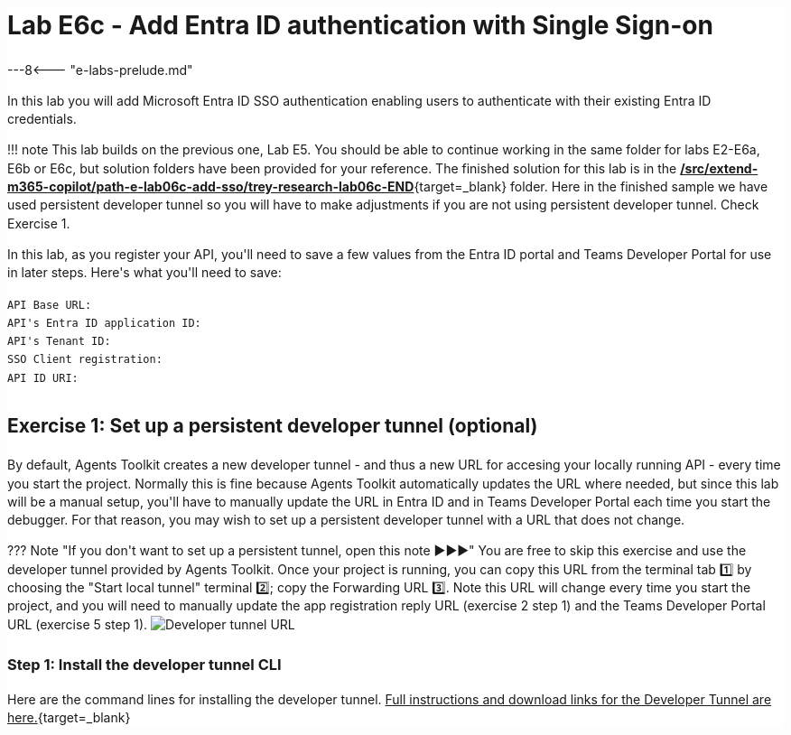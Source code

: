 # Lab E6c - Add Entra ID authentication with Single Sign-on

---8<--- "e-labs-prelude.md"

<div class="video-small">
    <iframe src="//www.youtube.com/embed/1IhyztqkuJo" frameborder="0" allowfullscreen></iframe>
</div>

In this lab you will add Microsoft Entra ID SSO authentication enabling users to authenticate with their existing Entra ID credentials.

!!! note
    This lab builds on the previous one, Lab E5. You should be able to continue working in the same folder for labs E2-E6a, E6b or E6c, but solution folders have been provided for your reference.
    The finished solution for this lab is in the [**/src/extend-m365-copilot/path-e-lab06c-add-sso/trey-research-lab06c-END**](https://github.com/microsoft/copilot-camp/tree/main/src/extend-m365-copilot/path-e-lab06c-add-sso/trey-research-lab06c-END){target=_blank} folder. Here in the finished sample we have used persistent developer tunnel so you will have to make adjustments if you are not using persistent developer tunnel. Check Exercise 1. 


In this lab, as you register your API, you'll need to save a few values from the Entra ID portal and Teams Developer Portal for use in later steps. Here's what you'll need to save:

~~~text
API Base URL: 
API's Entra ID application ID: 
API's Tenant ID: 
SSO Client registration: 
API ID URI: 
~~~

## Exercise 1: Set up a persistent developer tunnel (optional)

By default, Agents Toolkit creates a new developer tunnel - and thus a new URL for accesing your locally running API - every time you start the project. Normally this is fine because Agents Toolkit automatically updates the URL where needed, but since this lab will be a manual setup, you'll have to manually update the URL in Entra ID and in Teams Developer Portal each time you start the debugger. For that reason, you may wish to set up a persistent developer tunnel with a URL that does not change.

??? Note "If you don't want to set up a persistent tunnel, open this note ▶▶▶"
    You are free to skip this exercise and use the developer tunnel provided by Agents Toolkit. Once your project is running, you can copy this URL from the terminal tab 1️⃣ by choosing the "Start local tunnel" terminal 2️⃣; copy the Forwarding URL 3️⃣. Note this URL will change every time you start the project, and you will need to manually update the app registration reply URL (exercise 2 step 1) and the Teams Developer Portal URL (exercise 5 step 1).
    ![Developer tunnel URL](../../assets/images/extend-m365-copilot-06/oauth-A0.png)

### Step 1: Install the developer tunnel CLI

Here are the command lines for installing the developer tunnel. [Full instructions and download links for the Developer Tunnel are here.](https://learn.microsoft.com/azure/developer/dev-tunnels/get-started){target=_blank} 

